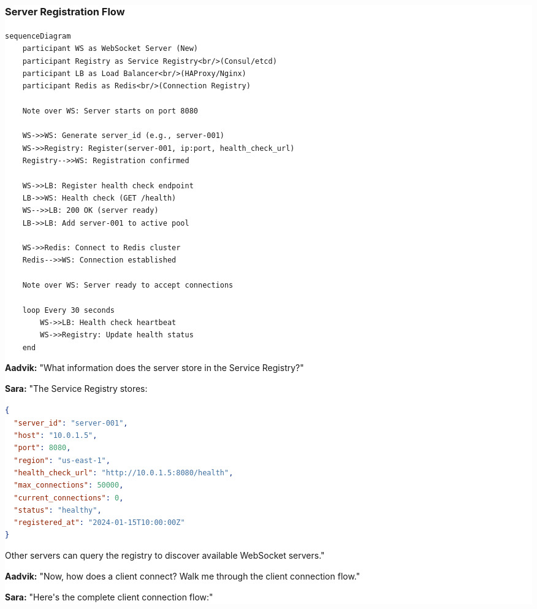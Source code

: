 ### Server Registration Flow

```mermaid
sequenceDiagram
    participant WS as WebSocket Server (New)
    participant Registry as Service Registry<br/>(Consul/etcd)
    participant LB as Load Balancer<br/>(HAProxy/Nginx)
    participant Redis as Redis<br/>(Connection Registry)
    
    Note over WS: Server starts on port 8080
    
    WS->>WS: Generate server_id (e.g., server-001)
    WS->>Registry: Register(server-001, ip:port, health_check_url)
    Registry-->>WS: Registration confirmed
    
    WS->>LB: Register health check endpoint
    LB->>WS: Health check (GET /health)
    WS-->>LB: 200 OK (server ready)
    LB->>LB: Add server-001 to active pool
    
    WS->>Redis: Connect to Redis cluster
    Redis-->>WS: Connection established
    
    Note over WS: Server ready to accept connections
    
    loop Every 30 seconds
        WS->>LB: Health check heartbeat
        WS->>Registry: Update health status
    end
```

**Aadvik:** "What information does the server store in the Service Registry?"

**Sara:** "The Service Registry stores:

```json
{
  "server_id": "server-001",
  "host": "10.0.1.5",
  "port": 8080,
  "region": "us-east-1",
  "health_check_url": "http://10.0.1.5:8080/health",
  "max_connections": 50000,
  "current_connections": 0,
  "status": "healthy",
  "registered_at": "2024-01-15T10:00:00Z"
}
```

Other servers can query the registry to discover available WebSocket servers."

**Aadvik:** "Now, how does a client connect? Walk me through the client connection flow."

**Sara:** "Here's the complete client connection flow:"
